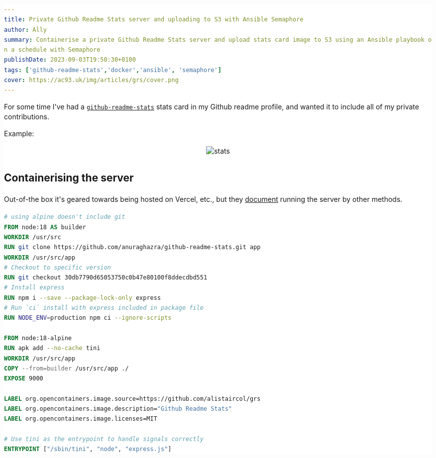 ```yaml
---
title: Private Github Readme Stats server and uploading to S3 with Ansible Semaphore
author: Ally
summary: Containerise a private Github Readme Stats server and upload stats card image to S3 using an Ansible playbook on a schedule with Semaphore
publishDate: 2023-09-03T19:50:30+0100
tags: ['github-readme-stats','docker','ansible', 'semaphore']
cover: https://ac93.uk/img/articles/grs/cover.png
---
```


For some time I've had a [`github-readme-stats`](https://github.com/anuraghazra/github-readme-stats/) stats card in my Github readme profile, and wanted it to include all of my private contributions.

Example:

<center>

![stats](https://static.ac93.uk/github-readme-stats.svg)

</center>


## Containerising the server

Out-of-the box it's geared towards being hosted on Vercel, etc., but they [document](https://github.com/anuraghazra/github-readme-stats/?tab=readme-ov-file#on-other-platforms) running the server by other methods.

```dockerfile
# using alpine doesn't include git
FROM node:18 AS builder
WORKDIR /usr/src
RUN git clone https://github.com/anuraghazra/github-readme-stats.git app
WORKDIR /usr/src/app
# Checkout to specific version
RUN git checkout 30db7790d65053750c0b47e80100f8ddecdbd551
# Install express
RUN npm i --save --package-lock-only express
# Run `ci` install with express included in package file
RUN NODE_ENV=production npm ci --ignore-scripts

FROM node:18-alpine
RUN apk add --no-cache tini
WORKDIR /usr/src/app
COPY --from=builder /usr/src/app ./
EXPOSE 9000

LABEL org.opencontainers.image.source=https://github.com/alistaircol/grs
LABEL org.opencontainers.image.description="Github Readme Stats"
LABEL org.opencontainers.image.licenses=MIT

# Use tini as the entrypoint to handle signals correctly
ENTRYPOINT ["/sbin/tini", "node", "express.js"]
```
